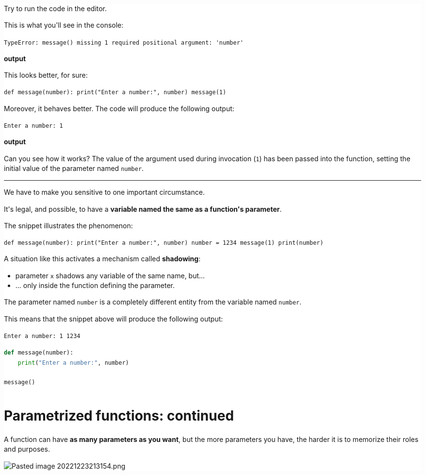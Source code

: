 Try to run the code in the editor.

This is what you'll see in the console:

`TypeError: message() missing 1 required positional argument: 'number'`

**output**

  

This looks better, for sure:

`def message(number): print("Enter a number:", number) message(1)`  

Moreover, it behaves better. The code will produce the following output:

`Enter a number: 1`

**output**

  

Can you see how it works? The value of the argument used during invocation (`1`) has been passed into the function, setting the initial value of the parameter named `number`.

---

We have to make you sensitive to one important circumstance.

It's legal, and possible, to have a **variable named the same as a function's parameter**.

The snippet illustrates the phenomenon:

`def message(number): print("Enter a number:", number) number = 1234 message(1) print(number)`  

A situation like this activates a mechanism called **shadowing**:

-   parameter `x` shadows any variable of the same name, but...
-   ... only inside the function defining the parameter.

The parameter named `number` is a completely different entity from the variable named `number`.

This means that the snippet above will produce the following output:

`Enter a number: 1 1234`


```python
def message(number):
    print("Enter a number:", number)

message()

```



# Parametrized functions: continued

A function can have **as many parameters as you want**, but the more parameters you have, the harder it is to memorize their roles and purposes.

![Pasted image 20221223213154.png](/img/user/PROGRAMMING/Python/Netacad%20Python%20Essentials/images/Pasted%20image%2020221223213154.png)
